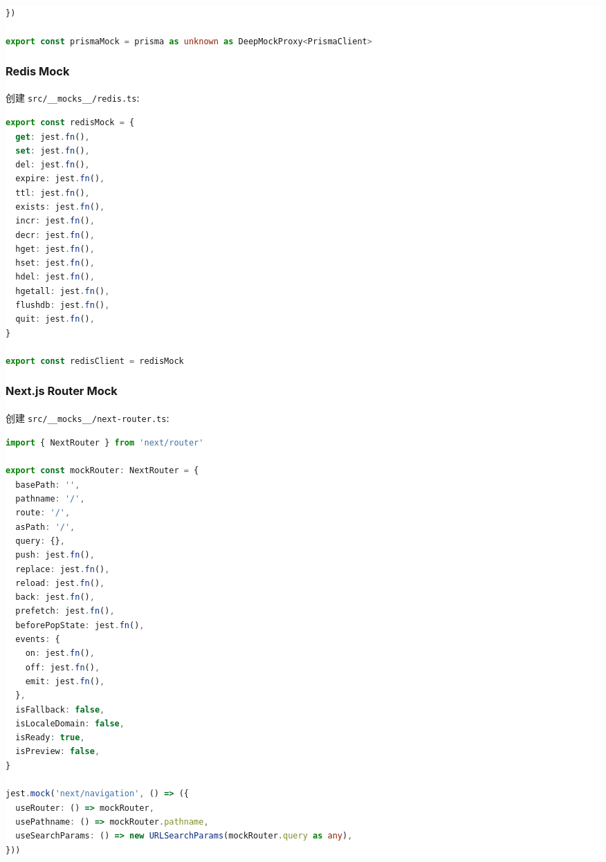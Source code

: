 ```typescript
})

export const prismaMock = prisma as unknown as DeepMockProxy<PrismaClient>
```

### Redis Mock

创建 `src/__mocks__/redis.ts`:

```typescript
export const redisMock = {
  get: jest.fn(),
  set: jest.fn(),
  del: jest.fn(),
  expire: jest.fn(),
  ttl: jest.fn(),
  exists: jest.fn(),
  incr: jest.fn(),
  decr: jest.fn(),
  hget: jest.fn(),
  hset: jest.fn(),
  hdel: jest.fn(),
  hgetall: jest.fn(),
  flushdb: jest.fn(),
  quit: jest.fn(),
}

export const redisClient = redisMock
```

### Next.js Router Mock

创建 `src/__mocks__/next-router.ts`:

```typescript
import { NextRouter } from 'next/router'

export const mockRouter: NextRouter = {
  basePath: '',
  pathname: '/',
  route: '/',
  asPath: '/',
  query: {},
  push: jest.fn(),
  replace: jest.fn(),
  reload: jest.fn(),
  back: jest.fn(),
  prefetch: jest.fn(),
  beforePopState: jest.fn(),
  events: {
    on: jest.fn(),
    off: jest.fn(),
    emit: jest.fn(),
  },
  isFallback: false,
  isLocaleDomain: false,
  isReady: true,
  isPreview: false,
}

jest.mock('next/navigation', () => ({
  useRouter: () => mockRouter,
  usePathname: () => mockRouter.pathname,
  useSearchParams: () => new URLSearchParams(mockRouter.query as any),
}))
```